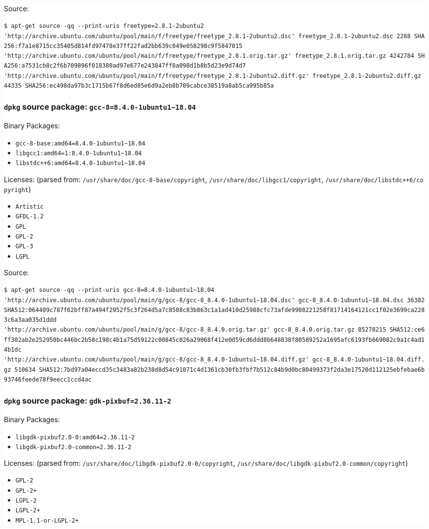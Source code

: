 Source:

```console
$ apt-get source -qq --print-uris freetype=2.8.1-2ubuntu2
'http://archive.ubuntu.com/ubuntu/pool/main/f/freetype/freetype_2.8.1-2ubuntu2.dsc' freetype_2.8.1-2ubuntu2.dsc 2288 SHA256:f7a1e8715cc35405d814fd97478e37ff22fad2bb639c049e058298c9f5847015
'http://archive.ubuntu.com/ubuntu/pool/main/f/freetype/freetype_2.8.1.orig.tar.gz' freetype_2.8.1.orig.tar.gz 4242784 SHA256:a7531cb8c2f6b709896f018380ad97e677e243847ff8a098d1b8b5d23e9d74d7
'http://archive.ubuntu.com/ubuntu/pool/main/f/freetype/freetype_2.8.1-2ubuntu2.diff.gz' freetype_2.8.1-2ubuntu2.diff.gz 44335 SHA256:ec498da97b3c1715b67f8d6ed85e6d9a2eb8b709cabce38519a8ab5ca995b85a
```

### `dpkg` source package: `gcc-8=8.4.0-1ubuntu1~18.04`

Binary Packages:

- `gcc-8-base:amd64=8.4.0-1ubuntu1~18.04`
- `libgcc1:amd64=1:8.4.0-1ubuntu1~18.04`
- `libstdc++6:amd64=8.4.0-1ubuntu1~18.04`

Licenses: (parsed from: `/usr/share/doc/gcc-8-base/copyright`, `/usr/share/doc/libgcc1/copyright`, `/usr/share/doc/libstdc++6/copyright`)

- `Artistic`
- `GFDL-1.2`
- `GPL`
- `GPL-2`
- `GPL-3`
- `LGPL`

Source:

```console
$ apt-get source -qq --print-uris gcc-8=8.4.0-1ubuntu1~18.04
'http://archive.ubuntu.com/ubuntu/pool/main/g/gcc-8/gcc-8_8.4.0-1ubuntu1~18.04.dsc' gcc-8_8.4.0-1ubuntu1~18.04.dsc 36382 SHA512:064409c787f62bff87a494f2952f5c3f264d5a7c8508c83b863c1a1ad410d25988cfc73afde9908221258f81714164121cc1f02e3699ca2283c6a3aa035d1ddd
'http://archive.ubuntu.com/ubuntu/pool/main/g/gcc-8/gcc-8_8.4.0.orig.tar.gz' gcc-8_8.4.0.orig.tar.gz 85278215 SHA512:ce6ff302ab2e252950bc446bc2b58c198c4b1a75d59122c00845c026a29068f412e0d59cd6ddd8b648838f80589252a1695afc6193fb669082c9a1c4ad14b1dc
'http://archive.ubuntu.com/ubuntu/pool/main/g/gcc-8/gcc-8_8.4.0-1ubuntu1~18.04.diff.gz' gcc-8_8.4.0-1ubuntu1~18.04.diff.gz 510634 SHA512:7bd97a04eccd35c3483a82b238d8d54c91071c4d1361cb30fb3fbf7b512c84b9d0bc80499373f2da3e17520d112125ebfebae6b93746feede78f9eecc1ccd4ac
```

### `dpkg` source package: `gdk-pixbuf=2.36.11-2`

Binary Packages:

- `libgdk-pixbuf2.0-0:amd64=2.36.11-2`
- `libgdk-pixbuf2.0-common=2.36.11-2`

Licenses: (parsed from: `/usr/share/doc/libgdk-pixbuf2.0-0/copyright`, `/usr/share/doc/libgdk-pixbuf2.0-common/copyright`)

- `GPL-2`
- `GPL-2+`
- `LGPL-2`
- `LGPL-2+`
- `MPL-1.1-or-LGPL-2+`

